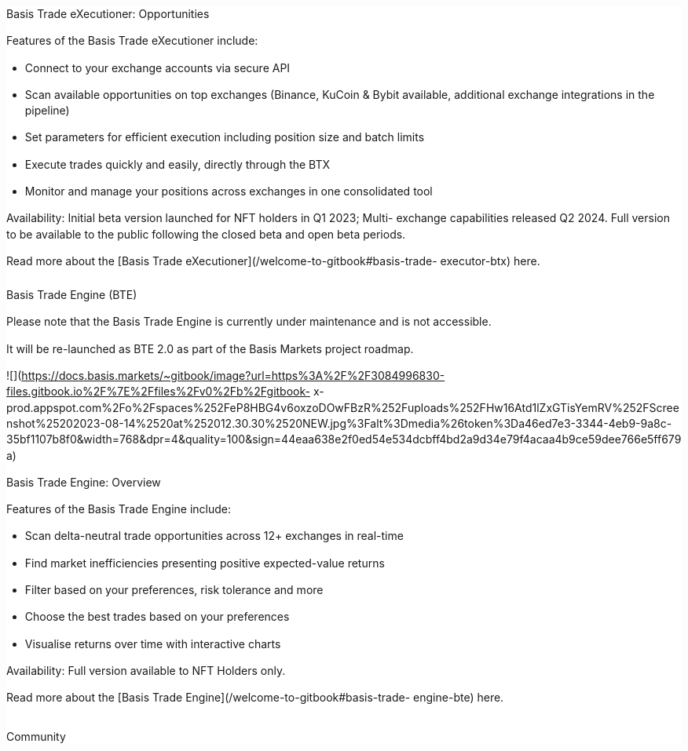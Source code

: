 Basis Trade eXecutioner: Opportunities

Features of the Basis Trade eXecutioner include:

  * Connect to your exchange accounts via secure API

  * Scan available opportunities on top exchanges (Binance, KuCoin & Bybit available, additional exchange integrations in the pipeline)

  * Set parameters for efficient execution including position size and batch limits

  * Execute trades quickly and easily, directly through the BTX

  * Monitor and manage your positions across exchanges in one consolidated tool

Availability: Initial beta version launched for NFT holders in Q1 2023; Multi-
exchange capabilities released Q2 2024. Full version to be available to the
public following the closed beta and open beta periods.

Read more about the [Basis Trade eXecutioner](/welcome-to-gitbook#basis-trade-
executor-btx) here.

###

Basis Trade Engine (BTE)

Please note that the Basis Trade Engine is currently under maintenance and is
not accessible.

It will be re-launched as BTE 2.0 as part of the Basis Markets project
roadmap.

![](https://docs.basis.markets/~gitbook/image?url=https%3A%2F%2F3084996830-files.gitbook.io%2F%7E%2Ffiles%2Fv0%2Fb%2Fgitbook-
x-
prod.appspot.com%2Fo%2Fspaces%252FeP8HBG4v6oxzoDOwFBzR%252Fuploads%252FHw16Atd1lZxGTisYemRV%252FScreenshot%25202023-08-14%2520at%252012.30.30%2520NEW.jpg%3Falt%3Dmedia%26token%3Da46ed7e3-3344-4eb9-9a8c-35bf1107b8f0&width=768&dpr=4&quality=100&sign=44eaa638e2f0ed54e534dcbff4bd2a9d34e79f4acaa4b9ce59dee766e5ff679a)

Basis Trade Engine: Overview

Features of the Basis Trade Engine include:

  * Scan delta-neutral trade opportunities across 12+ exchanges in real-time

  * Find market inefficiencies presenting positive expected-value returns

  * Filter based on your preferences, risk tolerance and more

  * Choose the best trades based on your preferences

  * Visualise returns over time with interactive charts

Availability: Full version available to NFT Holders only.

Read more about the [Basis Trade Engine](/welcome-to-gitbook#basis-trade-
engine-bte) here.

##

Community
